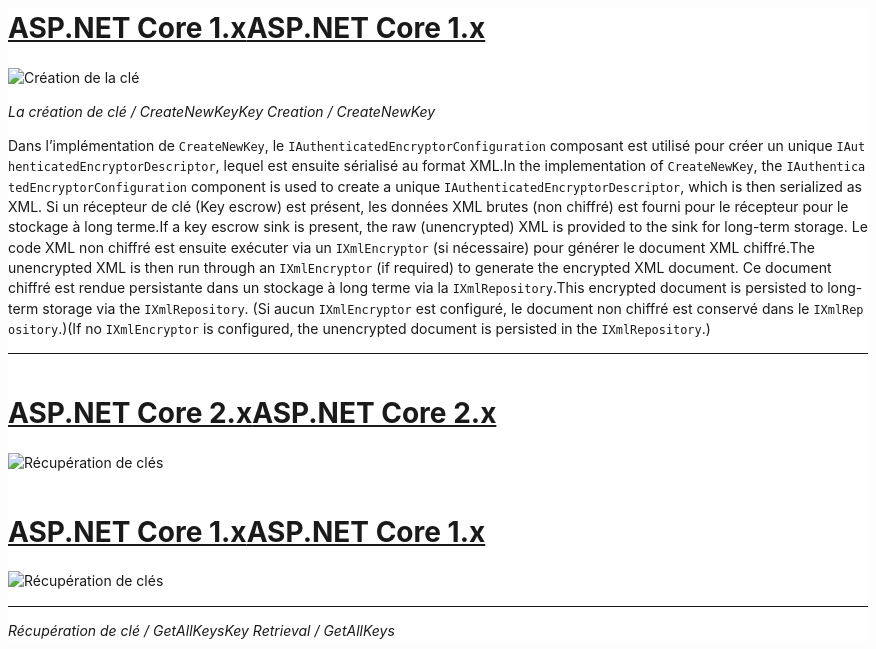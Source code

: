 # <a name="aspnet-core-1xtabaspnetcore1x"></a>[<span data-ttu-id="bb3b6-149">ASP.NET Core 1.x</span><span class="sxs-lookup"><span data-stu-id="bb3b6-149">ASP.NET Core 1.x</span></span>](#tab/aspnetcore1x)

   ![Création de la clé](key-management/_static/keycreation1.png)

   <span data-ttu-id="bb3b6-151">*La création de clé / CreateNewKey*</span><span class="sxs-lookup"><span data-stu-id="bb3b6-151">*Key Creation / CreateNewKey*</span></span>

<span data-ttu-id="bb3b6-152">Dans l’implémentation de `CreateNewKey`, le `IAuthenticatedEncryptorConfiguration` composant est utilisé pour créer un unique `IAuthenticatedEncryptorDescriptor`, lequel est ensuite sérialisé au format XML.</span><span class="sxs-lookup"><span data-stu-id="bb3b6-152">In the implementation of `CreateNewKey`, the `IAuthenticatedEncryptorConfiguration` component is used to create a unique `IAuthenticatedEncryptorDescriptor`, which is then serialized as XML.</span></span> <span data-ttu-id="bb3b6-153">Si un récepteur de clé (Key escrow) est présent, les données XML brutes (non chiffré) est fourni pour le récepteur pour le stockage à long terme.</span><span class="sxs-lookup"><span data-stu-id="bb3b6-153">If a key escrow sink is present, the raw (unencrypted) XML is provided to the sink for long-term storage.</span></span> <span data-ttu-id="bb3b6-154">Le code XML non chiffré est ensuite exécuter via un `IXmlEncryptor` (si nécessaire) pour générer le document XML chiffré.</span><span class="sxs-lookup"><span data-stu-id="bb3b6-154">The unencrypted XML is then run through an `IXmlEncryptor` (if required) to generate the encrypted XML document.</span></span> <span data-ttu-id="bb3b6-155">Ce document chiffré est rendue persistante dans un stockage à long terme via la `IXmlRepository`.</span><span class="sxs-lookup"><span data-stu-id="bb3b6-155">This encrypted document is persisted to long-term storage via the `IXmlRepository`.</span></span> <span data-ttu-id="bb3b6-156">(Si aucun `IXmlEncryptor` est configuré, le document non chiffré est conservé dans le `IXmlRepository`.)</span><span class="sxs-lookup"><span data-stu-id="bb3b6-156">(If no `IXmlEncryptor` is configured, the unencrypted document is persisted in the `IXmlRepository`.)</span></span>

---

# <a name="aspnet-core-2xtabaspnetcore2x"></a>[<span data-ttu-id="bb3b6-157">ASP.NET Core 2.x</span><span class="sxs-lookup"><span data-stu-id="bb3b6-157">ASP.NET Core 2.x</span></span>](#tab/aspnetcore2x)

   ![Récupération de clés](key-management/_static/keyretrieval2.png)
   
# <a name="aspnet-core-1xtabaspnetcore1x"></a>[<span data-ttu-id="bb3b6-159">ASP.NET Core 1.x</span><span class="sxs-lookup"><span data-stu-id="bb3b6-159">ASP.NET Core 1.x</span></span>](#tab/aspnetcore1x)

   ![Récupération de clés](key-management/_static/keyretrieval1.png)

---

   <span data-ttu-id="bb3b6-161">*Récupération de clé / GetAllKeys*</span><span class="sxs-lookup"><span data-stu-id="bb3b6-161">*Key Retrieval / GetAllKeys*</span></span>
